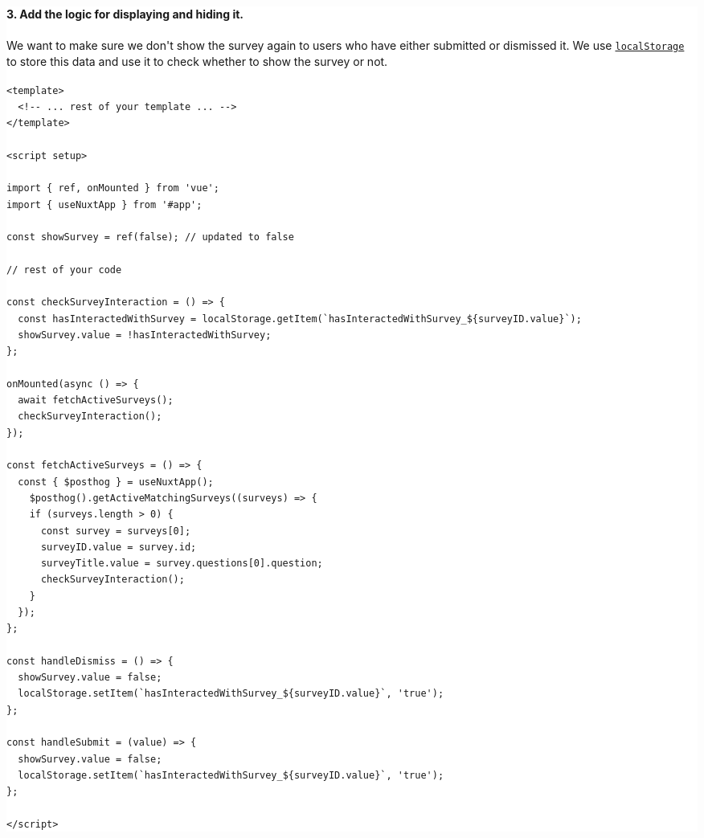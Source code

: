 #### 3. Add the logic for displaying and hiding it.

We want to make sure we don't show the survey again to users who have either submitted or dismissed it. We use [`localStorage`](https://developer.mozilla.org/en-US/docs/Web/API/Window/localStorage) to store this data and use it to check whether to show the survey or not.

```vue file=app.vue
<template>
  <!-- ... rest of your template ... -->
</template>

<script setup>

import { ref, onMounted } from 'vue';
import { useNuxtApp } from '#app';

const showSurvey = ref(false); // updated to false

// rest of your code

const checkSurveyInteraction = () => {
  const hasInteractedWithSurvey = localStorage.getItem(`hasInteractedWithSurvey_${surveyID.value}`);
  showSurvey.value = !hasInteractedWithSurvey;
};

onMounted(async () => {
  await fetchActiveSurveys();
  checkSurveyInteraction();
});

const fetchActiveSurveys = () => {
  const { $posthog } = useNuxtApp();
    $posthog().getActiveMatchingSurveys((surveys) => {
    if (surveys.length > 0) {
      const survey = surveys[0];
      surveyID.value = survey.id;
      surveyTitle.value = survey.questions[0].question;
      checkSurveyInteraction();
    }
  });
};

const handleDismiss = () => {
  showSurvey.value = false;
  localStorage.setItem(`hasInteractedWithSurvey_${surveyID.value}`, 'true');
};

const handleSubmit = (value) => {
  showSurvey.value = false;
  localStorage.setItem(`hasInteractedWithSurvey_${surveyID.value}`, 'true');
};

</script>
```

